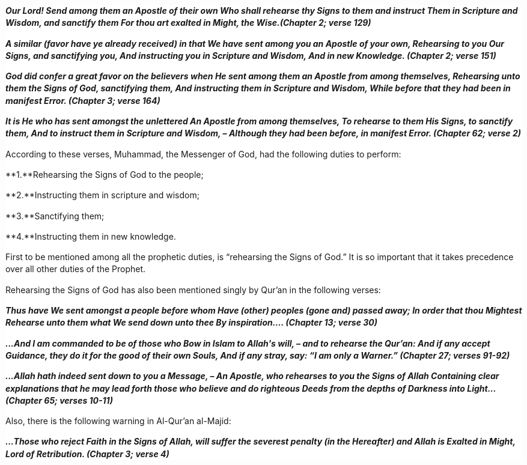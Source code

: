 ***Our Lord! Send among them an Apostle of their own Who shall rehearse
thy Signs to them and instruct Them in Scripture and Wisdom, and
sanctify them For thou art exalted in Might, the Wise.(Chapter 2; verse
129)***

***A similar (favor have ye already received) in that We have sent among
you an Apostle of your own, Rehearsing to you Our Signs, and sanctifying
you, And instructing you in Scripture and Wisdom, And in new Knowledge.
(Chapter 2; verse 151)***

***God did confer a great favor on the believers when He sent among them
an Apostle from among themselves, Rehearsing unto them the Signs of God,
sanctifying them, And instructing them in Scripture and Wisdom, While
before that they had been in manifest Error. (Chapter 3; verse 164)***

***It is He who has sent amongst the unlettered An Apostle from among
themselves, To rehearse to them His Signs, to sanctify them, And to
instruct them in Scripture and Wisdom, – Although they had been before,
in manifest Error. (Chapter 62; verse 2)***

According to these verses, Muhammad, the Messenger of God, had the
following duties to perform:

**1.**Rehearsing the Signs of God to the people;

**2.**Instructing them in scripture and wisdom;

**3.**Sanctifying them;

**4.**Instructing them in new knowledge.

First to be mentioned among all the prophetic duties, is “rehearsing the
Signs of God.” It is so important that it takes precedence over all
other duties of the Prophet.

Rehearsing the Signs of God has also been mentioned singly by Qur’an in
the following verses:

***Thus have We sent amongst a people before whom Have (other) peoples
(gone and) passed away; In order that thou Mightest Rehearse unto them
what We send down unto thee By inspiration…. (Chapter 13; verse 30)***

***...And I am commanded to be of those who Bow in Islam to Allah's
will, – and to rehearse the Qur’an: And if any accept Guidance, they do
it for the good of their own Souls, And if any stray, say: “I am only a
Warner.” (Chapter 27; verses 91-92)***

***...Allah hath indeed sent down to you a Message, – An Apostle, who
rehearses to you the Signs of Allah Containing clear explanations that
he may lead forth those who believe and do righteous Deeds from the
depths of Darkness into Light... (Chapter 65; verses 10-11)***

Also, there is the following warning in Al-Qur’an al-Majid:

***...Those who reject Faith in the Signs of Allah, will suffer the
severest penalty (in the Hereafter) and Allah is Exalted in Might, Lord
of Retribution. (Chapter 3; verse 4)***
